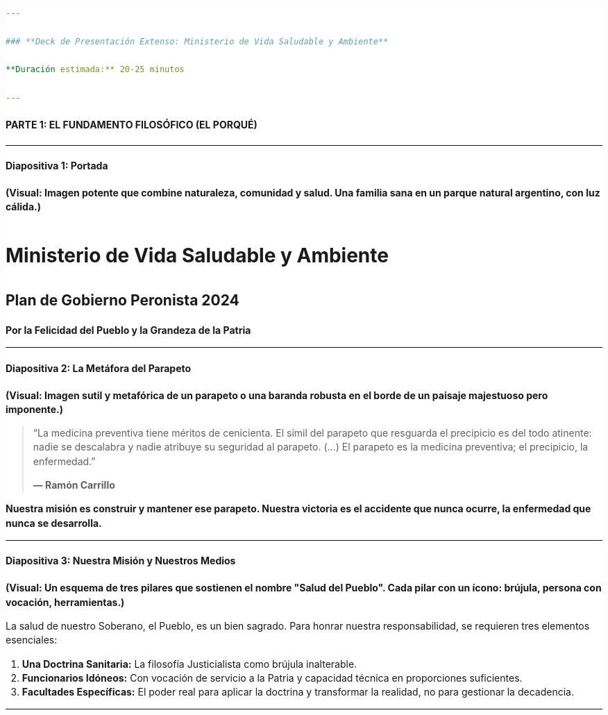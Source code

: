 ```yaml
---

### **Deck de Presentación Extenso: Ministerio de Vida Saludable y Ambiente**

**Duración estimada:** 20-25 minutos

---
```


#### **PARTE 1: EL FUNDAMENTO FILOSÓFICO (EL PORQUÉ)**

---

#### **Diapositiva 1: Portada**
**(Visual: Imagen potente que combine naturaleza, comunidad y salud. Una familia sana en un parque natural argentino, con luz cálida.)**

# **Ministerio de Vida Saludable y Ambiente**
## Plan de Gobierno Peronista 2024

**Por la Felicidad del Pueblo y la Grandeza de la Patria**

---

#### **Diapositiva 2: La Metáfora del Parapeto**
**(Visual: Imagen sutil y metafórica de un parapeto o una baranda robusta en el borde de un paisaje majestuoso pero imponente.)**

> “La medicina preventiva tiene méritos de cenicienta. El símil del parapeto que resguarda el precipicio es del todo atinente: nadie se descalabra y nadie atribuye su seguridad al parapeto. (...) El parapeto es la medicina preventiva; el precipicio, la enfermedad.”
>
> **— Ramón Carrillo**

**Nuestra misión es construir y mantener ese parapeto. Nuestra victoria es el accidente que nunca ocurre, la enfermedad que nunca se desarrolla.**

---

#### **Diapositiva 3: Nuestra Misión y Nuestros Medios**
**(Visual: Un esquema de tres pilares que sostienen el nombre "Salud del Pueblo". Cada pilar con un ícono: brújula, persona con vocación, herramientas.)**

La salud de nuestro Soberano, el Pueblo, es un bien sagrado. Para honrar nuestra responsabilidad, se requieren tres elementos esenciales:

1.  **Una Doctrina Sanitaria:** La filosofía Justicialista como brújula inalterable.
2.  **Funcionarios Idóneos:** Con vocación de servicio a la Patria y capacidad técnica en proporciones suficientes.
3.  **Facultades Específicas:** El poder real para aplicar la doctrina y transformar la realidad, no para gestionar la decadencia.

---